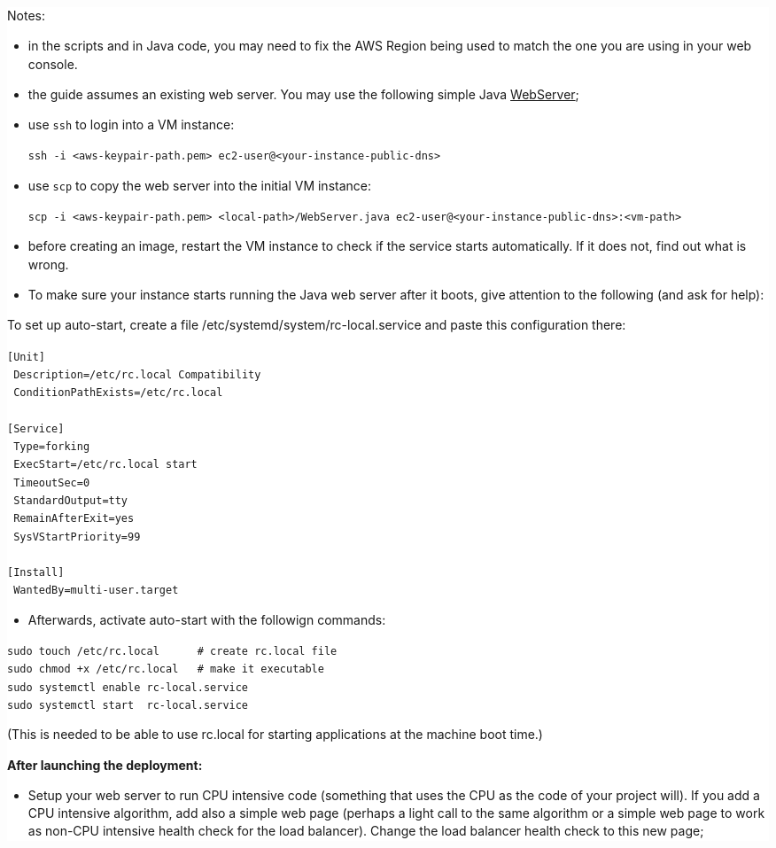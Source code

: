 Notes:

- in the scripts and in Java code, you may need to fix the AWS Region being used to match the one you are using in your web console.

- the guide assumes an existing web server. You may use the following simple Java [WebServer](res/WebServer.java);

- use `ssh` to login into a VM instance:

    `ssh -i <aws-keypair-path.pem> ec2-user@<your-instance-public-dns>`

- use `scp` to copy the web server into the initial VM instance:

    `scp -i <aws-keypair-path.pem> <local-path>/WebServer.java ec2-user@<your-instance-public-dns>:<vm-path>`

- before creating an image, restart the VM instance to check if the service starts automatically. If it does not, find out what is wrong.

- To make sure your instance starts running the Java web server after it boots, give attention to the following (and ask for help):

To set up auto-start, create a file /etc/systemd/system/rc-local.service and paste this configuration there:
```
[Unit]
 Description=/etc/rc.local Compatibility
 ConditionPathExists=/etc/rc.local

[Service]
 Type=forking
 ExecStart=/etc/rc.local start
 TimeoutSec=0
 StandardOutput=tty
 RemainAfterExit=yes
 SysVStartPriority=99

[Install]
 WantedBy=multi-user.target
```
- Afterwards, activate auto-start with the followign commands:

```
sudo touch /etc/rc.local      # create rc.local file
sudo chmod +x /etc/rc.local   # make it executable
sudo systemctl enable rc-local.service
sudo systemctl start  rc-local.service
```

(This is needed to be able to use rc.local for starting applications at the machine boot time.)



**After launching the deployment:**

- Setup your web server to run CPU intensive code (something that uses the CPU as the code of your project will). If you add a CPU intensive algorithm, add also a simple web page (perhaps a light call to the same algorithm or a simple web page to work as non-CPU intensive health check for the load balancer). Change the load balancer health check to this new page;
